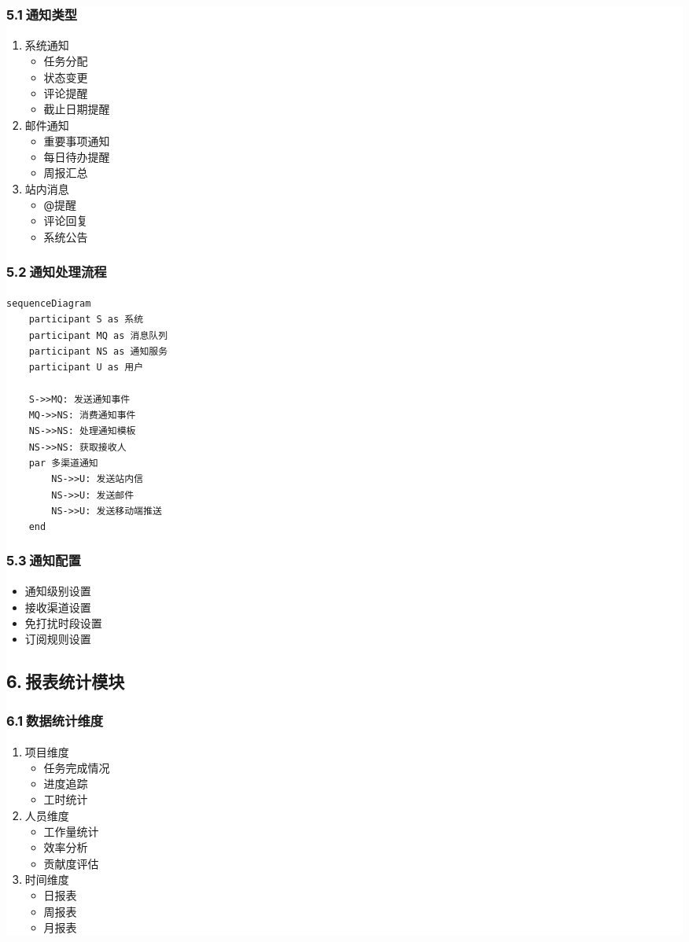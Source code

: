 ### 5.1 通知类型
1. 系统通知
   - 任务分配
   - 状态变更
   - 评论提醒
   - 截止日期提醒
2. 邮件通知
   - 重要事项通知
   - 每日待办提醒
   - 周报汇总
3. 站内消息
   - @提醒
   - 评论回复
   - 系统公告

### 5.2 通知处理流程
```mermaid
sequenceDiagram
    participant S as 系统
    participant MQ as 消息队列
    participant NS as 通知服务
    participant U as 用户

    S->>MQ: 发送通知事件
    MQ->>NS: 消费通知事件
    NS->>NS: 处理通知模板
    NS->>NS: 获取接收人
    par 多渠道通知
        NS->>U: 发送站内信
        NS->>U: 发送邮件
        NS->>U: 发送移动端推送
    end
```

### 5.3 通知配置
- 通知级别设置
- 接收渠道设置
- 免打扰时段设置
- 订阅规则设置

## 6. 报表统计模块

### 6.1 数据统计维度
1. 项目维度
   - 任务完成情况
   - 进度追踪
   - 工时统计
2. 人员维度
   - 工作量统计
   - 效率分析
   - 贡献度评估
3. 时间维度
   - 日报表
   - 周报表
   - 月报表
